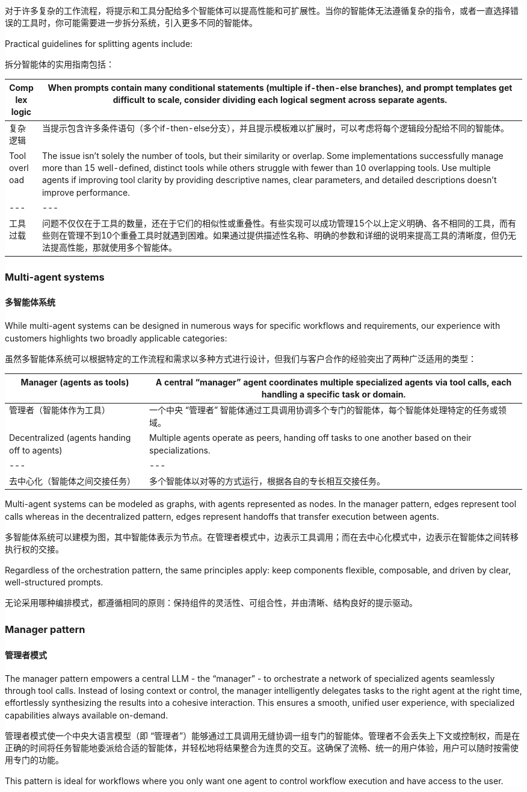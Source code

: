 对于许多复杂的工作流程，将提示和工具分配给多个智能体可以提高性能和可扩展性。当你的智能体无法遵循复杂的指令，或者一直选择错误的工具时，你可能需要进一步拆分系统，引入更多不同的智能体。



Practical guidelines for splitting agents include:

拆分智能体的实用指南包括：

| Complex logic | When prompts contain many conditional statements (multiple if-then-else branches), and prompt templates get difficult to scale, consider dividing each logical segment across separate agents. |
| --- | --- |
| 复杂逻辑 | 当提示包含许多条件语句（多个if-then-else分支），并且提示模板难以扩展时，可以考虑将每个逻辑段分配给不同的智能体。 |
| Tool overload | The issue isn’t solely the number of tools, but their similarity or overlap. Some implementations successfully manage more than 15 well-defined, distinct tools while others struggle with fewer than 10 overlapping tools. Use multiple agents if improving tool clarity by providing descriptive names, clear parameters, and detailed descriptions doesn’t improve performance. |
| --- | --- |
| 工具过载 | 问题不仅仅在于工具的数量，还在于它们的相似性或重叠性。有些实现可以成功管理15个以上定义明确、各不相同的工具，而有些则在管理不到10个重叠工具时就遇到困难。如果通过提供描述性名称、明确的参数和详细的说明来提高工具的清晰度，但仍无法提高性能，那就使用多个智能体。 |

### Multi-agent systems

#### 多智能体系统

While multi-agent systems can be designed in numerous ways for specific workflows and requirements, our experience with customers highlights two broadly applicable categories:

虽然多智能体系统可以根据特定的工作流程和需求以多种方式进行设计，但我们与客户合作的经验突出了两种广泛适用的类型：

| Manager (agents as tools) | A central “manager” agent coordinates multiple specialized agents via tool calls, each handling a specific task or domain. |
| --- | --- |
| 管理者（智能体作为工具） | 一个中央 “管理者” 智能体通过工具调用协调多个专门的智能体，每个智能体处理特定的任务或领域。 |
| Decentralized (agents handing off to agents) | Multiple agents operate as peers, handing off tasks to one another based on their specializations. |
| --- | --- |
| 去中心化（智能体之间交接任务） | 多个智能体以对等的方式运行，根据各自的专长相互交接任务。 |

Multi-agent systems can be modeled as graphs, with agents represented as nodes. In the manager pattern, edges represent tool calls whereas in the decentralized pattern, edges represent handoffs that transfer execution between agents.

多智能体系统可以建模为图，其中智能体表示为节点。在管理者模式中，边表示工具调用；而在去中心化模式中，边表示在智能体之间转移执行权的交接。

Regardless of the orchestration pattern, the same principles apply: keep components flexible, composable, and driven by clear, well-structured prompts.

无论采用哪种编排模式，都遵循相同的原则：保持组件的灵活性、可组合性，并由清晰、结构良好的提示驱动。

### Manager pattern
#### 管理者模式
The manager pattern empowers a central LLM - the “manager” - to orchestrate a network of specialized agents seamlessly through tool calls. Instead of losing context or control, the manager intelligently delegates tasks to the right agent at the right time, effortlessly synthesizing the results into a cohesive interaction. This ensures a smooth, unified user experience, with specialized capabilities always available on-demand.

管理者模式使一个中央大语言模型（即 “管理者”）能够通过工具调用无缝协调一组专门的智能体。管理者不会丢失上下文或控制权，而是在正确的时间将任务智能地委派给合适的智能体，并轻松地将结果整合为连贯的交互。这确保了流畅、统一的用户体验，用户可以随时按需使用专门的功能。

This pattern is ideal for workflows where you only want one agent to control workflow execution and have access to the user.
